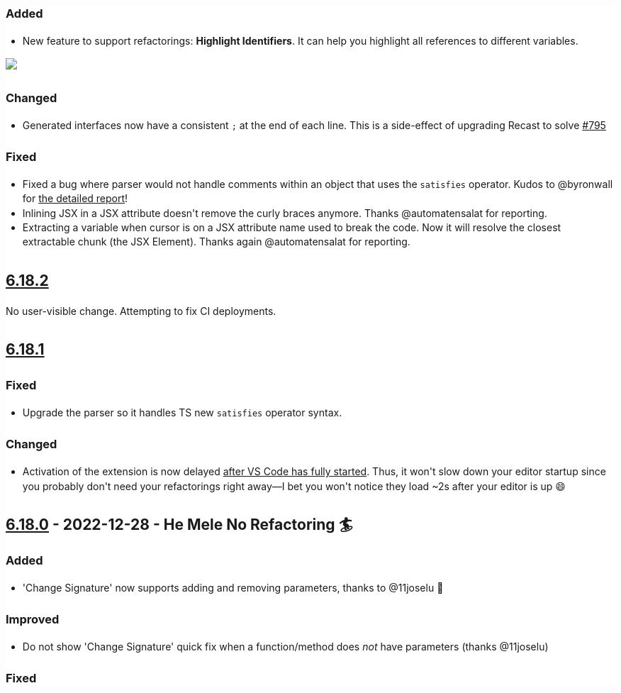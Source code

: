 ### Added

- New feature to support refactorings: **Highlight Identifiers**. It can help you highlight all references to different variables.

![][demo-toggle-highlights]

### Changed

- Generated interfaces now have a consistent `;` at the end of each line. This is a side-effect of upgrading Recast to solve [#795](https://github.com/nicoespeon/abracadabra/issues/795)

### Fixed

- Fixed a bug where parser would not handle comments within an object that uses the `satisfies` operator. Kudos to @byronwall for [the detailed report](https://github.com/nicoespeon/abracadabra/issues/795)!
- Inlining JSX in a JSX attribute doesn't remove the curly braces anymore. Thanks @automatensalat for reporting.
- Extracting a variable when cursor is on a JSX attribute name used to break the code. Now it will resolve the closest extractable chunk (the JSX Element). Thanks again @automatensalat for reporting.

## [6.18.2]

No user-visible change. Attempting to fix CI deployments.

## [6.18.1]

### Fixed

- Upgrade the parser so it handles TS new `satisfies` operator syntax.

### Changed

- Activation of the extension is now delayed [after VS Code has fully started](https://code.visualstudio.com/api/references/activation-events#onStartupFinished). Thus, it won't slow down your editor startup since you probably don't need your refactorings right away—I bet you won't notice they load ~2s after your editor is up 😄

## [6.18.0] - 2022-12-28 - He Mele No Refactoring 🏄

### Added

- 'Change Signature' now supports adding and removing parameters, thanks to @11joselu 🎉

### Improved

- Do not show 'Change Signature' quick fix when a function/method does _not_ have parameters (thanks @11joselu)

### Fixed


[unreleased]: https://github.com/nicoespeon/abracadabra/compare/9.4.7...HEAD
[9.4.7]: https://github.com/nicoespeon/abracadabra/compare/9.4.6...9.4.7
[9.4.6]: https://github.com/nicoespeon/abracadabra/compare/9.4.5...9.4.6
[9.4.5]: https://github.com/nicoespeon/abracadabra/compare/9.4.4...9.4.5
[9.4.4]: https://github.com/nicoespeon/abracadabra/compare/9.4.3...9.4.4
[9.4.3]: https://github.com/nicoespeon/abracadabra/compare/9.4.2...9.4.3
[9.4.2]: https://github.com/nicoespeon/abracadabra/compare/9.4.1...9.4.2
[9.4.1]: https://github.com/nicoespeon/abracadabra/compare/9.4.0...9.4.1
[9.4.0]: https://github.com/nicoespeon/abracadabra/compare/9.3.0...9.4.0
[9.3.0]: https://github.com/nicoespeon/abracadabra/compare/9.2.1...9.3.0
[9.2.1]: https://github.com/nicoespeon/abracadabra/compare/9.2.0...9.2.1
[9.2.0]: https://github.com/nicoespeon/abracadabra/compare/9.1.3...9.2.0
[9.1.3]: https://github.com/nicoespeon/abracadabra/compare/9.1.2...9.1.3
[9.1.2]: https://github.com/nicoespeon/abracadabra/compare/9.1.1...9.1.2
[9.1.1]: https://github.com/nicoespeon/abracadabra/compare/9.1.0...9.1.1
[9.1.0]: https://github.com/nicoespeon/abracadabra/compare/9.0.2...9.1.0
[9.0.2]: https://github.com/nicoespeon/abracadabra/compare/9.0.1...9.0.2
[9.0.1]: https://github.com/nicoespeon/abracadabra/compare/9.0.0...9.0.1
[9.0.0]: https://github.com/nicoespeon/abracadabra/compare/8.1.4...9.0.0
[8.1.4]: https://github.com/nicoespeon/abracadabra/compare/8.1.3...8.1.4
[8.1.3]: https://github.com/nicoespeon/abracadabra/compare/8.1.2...8.1.3
[8.1.2]: https://github.com/nicoespeon/abracadabra/compare/8.1.1...8.1.2
[8.1.1]: https://github.com/nicoespeon/abracadabra/compare/8.1.0...8.1.1
[8.1.0]: https://github.com/nicoespeon/abracadabra/compare/8.0.1...8.1.0
[8.0.1]: https://github.com/nicoespeon/abracadabra/compare/8.0.0...8.0.1
[8.0.0]: https://github.com/nicoespeon/abracadabra/compare/7.1.1...8.0.0
[7.1.1]: https://github.com/nicoespeon/abracadabra/compare/7.1.0...7.1.1
[7.1.0]: https://github.com/nicoespeon/abracadabra/compare/7.0.0...7.1.0
[7.0.0]: https://github.com/nicoespeon/abracadabra/compare/6.19.0...7.0.0
[6.19.0]: https://github.com/nicoespeon/abracadabra/compare/6.18.2...6.19.0
[6.18.2]: https://github.com/nicoespeon/abracadabra/compare/6.18.1...6.18.2
[6.18.1]: https://github.com/nicoespeon/abracadabra/compare/6.18.0...6.18.1
[6.18.0]: https://github.com/nicoespeon/abracadabra/compare/6.17.0...6.18.0
[6.17.0]: https://github.com/nicoespeon/abracadabra/compare/6.16.0...6.17.0
[6.16.0]: https://github.com/nicoespeon/abracadabra/compare/6.15.3...6.16.0
[6.15.3]: https://github.com/nicoespeon/abracadabra/compare/6.15.2...6.15.3
[6.15.2]: https://github.com/nicoespeon/abracadabra/compare/6.15.1...6.15.2
[6.15.1]: https://github.com/nicoespeon/abracadabra/compare/6.15.0...6.15.1
[6.15.0]: https://github.com/nicoespeon/abracadabra/compare/6.14.4...6.15.0
[6.14.4]: https://github.com/nicoespeon/abracadabra/compare/6.14.3...6.14.4
[6.14.3]: https://github.com/nicoespeon/abracadabra/compare/6.14.2...6.14.3
[6.14.2]: https://github.com/nicoespeon/abracadabra/compare/6.14.1...6.14.2
[6.14.1]: https://github.com/nicoespeon/abracadabra/compare/6.14.0...6.14.1
[6.14.0]: https://github.com/nicoespeon/abracadabra/compare/6.13.0...6.14.0
[6.13.0]: https://github.com/nicoespeon/abracadabra/compare/6.12.0...6.13.0
[6.12.0]: https://github.com/nicoespeon/abracadabra/compare/6.11.0...6.12.0
[6.11.0]: https://github.com/nicoespeon/abracadabra/compare/6.10.0...6.11.0
[6.10.0]: https://github.com/nicoespeon/abracadabra/compare/6.9.1...6.10.0
[6.9.1]: https://github.com/nicoespeon/abracadabra/compare/6.9.0...6.9.1
[6.9.0]: https://github.com/nicoespeon/abracadabra/compare/6.8.0...6.9.0
[6.8.0]: https://github.com/nicoespeon/abracadabra/compare/6.7.1...6.8.0
[6.7.1]: https://github.com/nicoespeon/abracadabra/compare/6.7.0...6.7.1
[6.7.0]: https://github.com/nicoespeon/abracadabra/compare/6.6.0...6.7.0
[6.6.0]: https://github.com/nicoespeon/abracadabra/compare/6.5.2...6.6.0
[6.5.2]: https://github.com/nicoespeon/abracadabra/compare/6.5.1...6.5.2
[6.5.1]: https://github.com/nicoespeon/abracadabra/compare/6.5.0...6.5.1
[6.5.0]: https://github.com/nicoespeon/abracadabra/compare/6.4.0...6.5.0
[6.4.0]: https://github.com/nicoespeon/abracadabra/compare/6.3.1...6.4.0
[6.3.1]: https://github.com/nicoespeon/abracadabra/compare/6.3.0...6.3.1
[6.3.0]: https://github.com/nicoespeon/abracadabra/compare/6.2.0...6.3.0
[6.2.0]: https://github.com/nicoespeon/abracadabra/compare/6.1.1...6.2.0
[6.1.1]: https://github.com/nicoespeon/abracadabra/compare/6.1.0...6.1.1
[6.1.0]: https://github.com/nicoespeon/abracadabra/compare/6.0.0...6.1.0
[6.0.0]: https://github.com/nicoespeon/abracadabra/compare/5.4.2...6.0.0
[5.4.2]: https://github.com/nicoespeon/abracadabra/compare/5.4.1...5.4.2
[5.4.1]: https://github.com/nicoespeon/abracadabra/compare/5.4.0...5.4.1
[5.4.0]: https://github.com/nicoespeon/abracadabra/compare/5.3.1...5.4.0
[5.3.1]: https://github.com/nicoespeon/abracadabra/compare/5.3.0...5.3.1
[5.3.0]: https://github.com/nicoespeon/abracadabra/compare/5.2.0...5.3.0
[5.2.0]: https://github.com/nicoespeon/abracadabra/compare/5.1.0...5.2.0
[5.1.0]: https://github.com/nicoespeon/abracadabra/compare/5.0.1...5.1.0
[5.0.1]: https://github.com/nicoespeon/abracadabra/compare/5.0.0...5.0.1
[5.0.0]: https://github.com/nicoespeon/abracadabra/compare/4.13.1...5.0.0
[4.13.1]: https://github.com/nicoespeon/abracadabra/compare/4.13.0...4.13.1
[4.13.0]: https://github.com/nicoespeon/abracadabra/compare/4.12.1...4.13.0
[4.12.1]: https://github.com/nicoespeon/abracadabra/compare/4.12.0...4.12.1
[4.12.0]: https://github.com/nicoespeon/abracadabra/compare/4.11.0...4.12.0
[4.11.0]: https://github.com/nicoespeon/abracadabra/compare/4.10.0...4.11.0
[4.10.0]: https://github.com/nicoespeon/abracadabra/compare/4.9.3...4.10.0
[4.9.3]: https://github.com/nicoespeon/abracadabra/compare/4.9.2...4.9.3
[4.9.2]: https://github.com/nicoespeon/abracadabra/compare/4.9.1...4.9.2
[4.9.1]: https://github.com/nicoespeon/abracadabra/compare/4.9.0...4.9.1
[4.9.0]: https://github.com/nicoespeon/abracadabra/compare/4.8.0...4.9.0
[4.8.0]: https://github.com/nicoespeon/abracadabra/compare/4.7.0...4.8.0
[4.7.0]: https://github.com/nicoespeon/abracadabra/compare/4.6.0...4.7.0
[4.6.0]: https://github.com/nicoespeon/abracadabra/compare/4.5.0...4.6.0
[4.5.0]: https://github.com/nicoespeon/abracadabra/compare/4.4.0...4.5.0
[4.4.0]: https://github.com/nicoespeon/abracadabra/compare/4.3.0...4.4.0
[4.3.0]: https://github.com/nicoespeon/abracadabra/compare/4.2.0...4.3.0
[4.2.0]: https://github.com/nicoespeon/abracadabra/compare/4.1.0...4.2.0
[4.1.0]: https://github.com/nicoespeon/abracadabra/compare/4.0.1...4.1.0
[4.0.1]: https://github.com/nicoespeon/abracadabra/compare/4.0.0...4.0.1
[4.0.0]: https://github.com/nicoespeon/abracadabra/compare/3.2.3...4.0.0
[3.2.3]: https://github.com/nicoespeon/abracadabra/compare/3.2.2...3.2.3
[3.2.2]: https://github.com/nicoespeon/abracadabra/compare/3.2.1...3.2.2
[3.2.1]: https://github.com/nicoespeon/abracadabra/compare/3.2.0...3.2.1
[3.2.0]: https://github.com/nicoespeon/abracadabra/compare/3.1.0...3.2.0
[3.1.0]: https://github.com/nicoespeon/abracadabra/compare/3.0.0...3.1.0
[3.0.0]: https://github.com/nicoespeon/abracadabra/compare/2.0.0...3.0.0
[2.0.0]: https://github.com/nicoespeon/abracadabra/compare/1.2.1...2.0.0
[1.2.1]: https://github.com/nicoespeon/abracadabra/compare/1.2.0...1.2.1
[1.2.0]: https://github.com/nicoespeon/abracadabra/compare/1.1.0...1.2.0
[1.1.0]: https://github.com/nicoespeon/abracadabra/compare/1.0.1...1.1.0
[1.0.1]: https://github.com/nicoespeon/abracadabra/compare/1.0.0...1.0.1
[1.0.0]: https://github.com/nicoespeon/abracadabra/compare/0.11.0...1.0.0
[0.11.0]: https://github.com/nicoespeon/abracadabra/compare/0.10.0...0.11.0
[0.10.0]: https://github.com/nicoespeon/abracadabra/compare/0.9.0...0.10.0
[0.9.0]: https://github.com/nicoespeon/abracadabra/compare/0.8.0...0.9.0
[0.8.0]: https://github.com/nicoespeon/abracadabra/compare/0.7.0...0.8.0
[0.7.0]: https://github.com/nicoespeon/abracadabra/compare/0.6.0...0.7.0
[0.6.0]: https://github.com/nicoespeon/abracadabra/compare/0.5.0...0.6.0
[0.5.0]: https://github.com/nicoespeon/abracadabra/compare/0.4.0...0.5.0
[0.4.0]: https://github.com/nicoespeon/abracadabra/compare/0.3.0...0.4.0
[0.3.0]: https://github.com/nicoespeon/abracadabra/compare/0.2.0...0.3.0
[0.2.0]: https://github.com/nicoespeon/abracadabra/compare/0.1.0...0.2.0
[0.1.0]: https://github.com/nicoespeon/abracadabra/compare/0.0.1...0.1.0
[0.0.1]: https://github.com/nicoespeon/abracadabra/compare/224558fafc2c9247b637a74a7f17fe3c62140d47...0.0.1
[demo-toggle-highlights]: https://github.com/nicoespeon/abracadabra/blob/main/docs/demo/toggle-highlights.gif?raw=true
[demo-extract-substring]: https://github.com/nicoespeon/abracadabra/blob/main/docs/demo/extract-substring.gif?raw=true
[demo-extract-variable-multiple-occurrences]: https://github.com/nicoespeon/abracadabra/blob/main/docs/demo/extract-variable-multiple-occurrences.gif?raw=true
[demo-merge-if-statements-else-if]: https://github.com/nicoespeon/abracadabra/blob/main/docs/demo/merge-if-statements-else-if.gif?raw=true
[demo-extract-generic-type]: https://github.com/nicoespeon/abracadabra/blob/main/docs/demo/extract-generic-type.gif?raw=true
[demo-convert-switch-to-if-else]: https://github.com/nicoespeon/abracadabra/blob/main/docs/demo/convert-switch-to-if-else.gif?raw=true
[demo-destructure-object]: https://github.com/nicoespeon/abracadabra/blob/main/docs/demo/destructure-object.gif?raw=true
[guard-clause]: https://deviq.com/guard-clause/
[adr-0008]: https://github.com/nicoespeon/abracadabra/blob/main/docs/adr/0008-don-t-propose-quick-fix-for-react-convert-to-pure-component.md
[adr-0013]: https://github.com/nicoespeon/abracadabra/blob/main/docs/adr/0013-remove-extract-class-and-convert-to-pure-component-refactorings.md